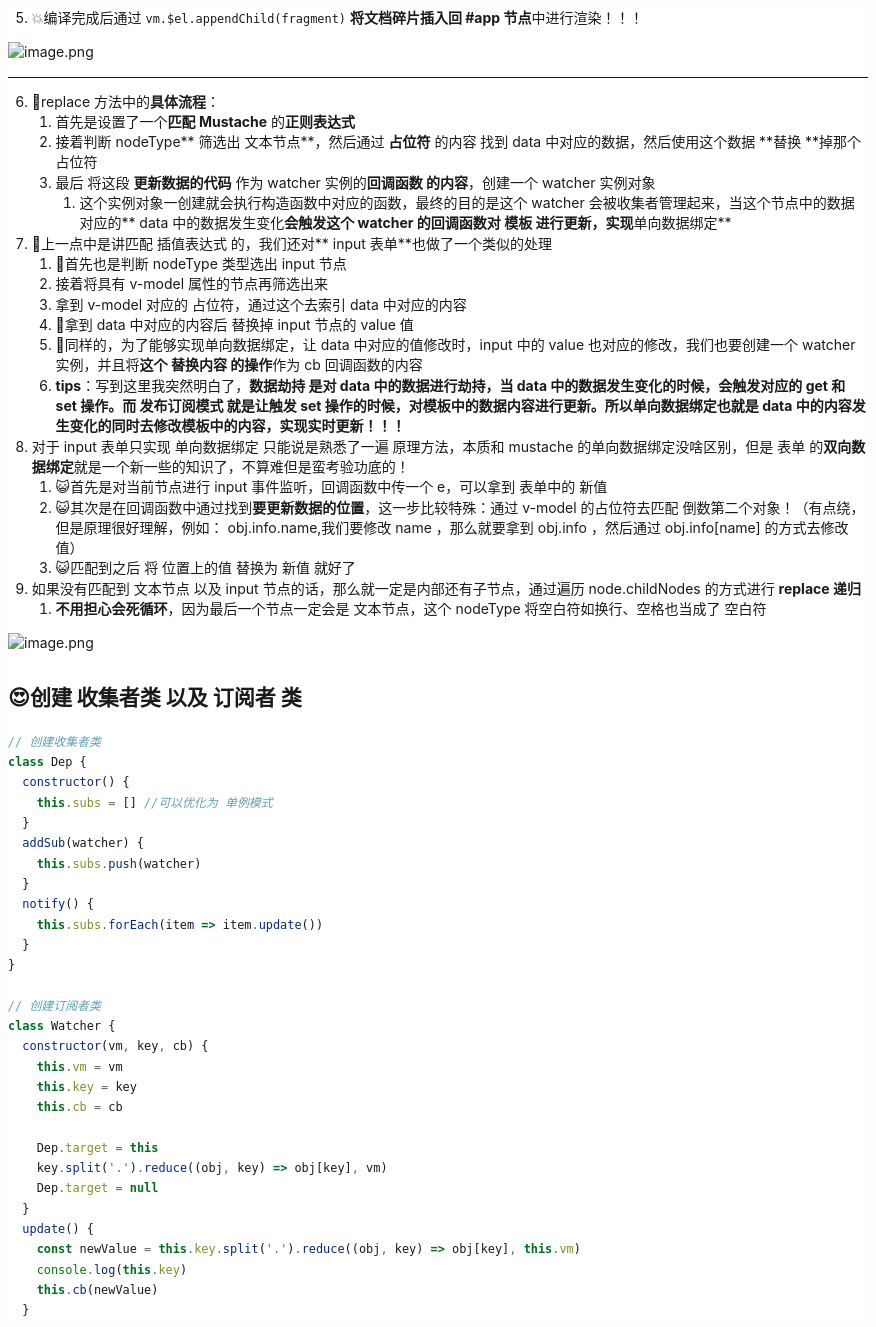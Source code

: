 5. 💥编译完成后通过 `vm.$el.appendChild(fragment)` **将文档碎片插入回 #app 节点**中进行渲染！！！

![image.png](https://cdn.nlark.com/yuque/0/2023/png/20359134/1679639107294-34e84687-377a-4f16-9bf8-25a1e07dcc8c.png#averageHue=%23242932&clientId=uc69149a7-9688-4&from=paste&height=445&id=u2a9ab429&originHeight=489&originWidth=977&originalType=binary&ratio=1.100000023841858&rotation=0&showTitle=false&size=89078&status=done&style=none&taskId=u77bfe754-83fe-40dd-92d0-8c524c83191&title=&width=888.1817989309961)

---

6. 👹replace 方法中的**具体流程**：
   1. 首先是设置了一个**匹配 Mustache** 的**正则表达式**
   2. 接着判断 nodeType** 筛选出 文本节点**，然后通过 **占位符** 的内容 找到 data 中对应的数据，然后使用这个数据 **替换 **掉那个占位符 
   3. 最后 将这段 **更新数据的代码** 作为 watcher 实例的**回调函数 的内容**，创建一个 watcher 实例对象
      1. 这个实例对象一创建就会执行构造函数中对应的函数，最终的目的是这个 watcher 会被收集者管理起来，当这个节点中的数据对应的** data 中的数据发生变化**会触发这个 watcher 的回调函数对 模板 进行更新，实现**单向数据绑定**
7. 👺上一点中是讲匹配 插值表达式 的，我们还对** input 表单**也做了一个类似的处理
   1. 💖首先也是判断 nodeType 类型选出 input 节点
   2. 接着将具有 v-model 属性的节点再筛选出来
   3. 拿到 v-model 对应的 占位符，通过这个去索引 data 中对应的内容
   4. 💖拿到 data 中对应的内容后 替换掉 input 节点的 value 值
   5. 💖同样的，为了能够实现单向数据绑定，让 data 中对应的值修改时，input 中的 value 也对应的修改，我们也要创建一个 watcher 实例，并且将**这个 替换内容 的操作**作为 cb 回调函数的内容
   6. **tips**：写到这里我突然明白了，**数据劫持 **是对 data 中的数据进行劫持，当 data 中的数据发生变化的时候，会触发对应的 get 和 set 操作。而 **发布订阅模式** 就是让触发 set 操作的时候，对模板中的数据内容进行更新。所以**单向数据绑定也就是 data 中的内容发生变化的同时去修改模板中的内容，实现实时更新！！！**
8. 对于 input 表单只实现 单向数据绑定 只能说是熟悉了一遍 原理方法，本质和 mustache 的单向数据绑定没啥区别，但是 表单 的**双向数据绑定**就是一个新一些的知识了，不算难但是蛮考验功底的！
   1. 😺首先是对当前节点进行 input 事件监听，回调函数中传一个 e，可以拿到 表单中的 新值
   2. 😺其次是在回调函数中通过找到**要更新数据的位置**，这一步比较特殊：通过 v-model 的占位符去匹配 倒数第二个对象！（有点绕，但是原理很好理解，例如： obj.info.name,我们要修改 name ，那么就要拿到 obj.info ，然后通过 obj.info[name] 的方式去修改值）
   3. 😺匹配到之后 将 位置上的值 替换为 新值 就好了
9. 如果没有匹配到 文本节点 以及 input 节点的话，那么就一定是内部还有子节点，通过遍历 node.childNodes 的方式进行 **replace 递归**
   1. **不用担心会死循环**，因为最后一个节点一定会是 文本节点，这个 nodeType 将空白符如换行、空格也当成了 空白符

![image.png](https://cdn.nlark.com/yuque/0/2023/png/20359134/1679639142557-a8fb4965-8468-448a-8f42-eeb14d5136ff.png#averageHue=%23242a32&clientId=uc69149a7-9688-4&from=paste&height=320&id=uc0ebcc68&originHeight=352&originWidth=945&originalType=binary&ratio=1.100000023841858&rotation=0&showTitle=false&size=58049&status=done&style=none&taskId=u58cfde09-372f-4bdf-80b1-d24f9887042&title=&width=859.0908904706155)

## 😍创建 收集者类 以及 订阅者 类

```javascript
// 创建收集者类
class Dep {
  constructor() {
    this.subs = [] //可以优化为 单例模式
  }
  addSub(watcher) {
    this.subs.push(watcher)
  }
  notify() {
    this.subs.forEach(item => item.update())
  }
}

// 创建订阅者类
class Watcher {
  constructor(vm, key, cb) {
    this.vm = vm
    this.key = key
    this.cb = cb

    Dep.target = this
    key.split('.').reduce((obj, key) => obj[key], vm)
    Dep.target = null
  }
  update() {
    const newValue = this.key.split('.').reduce((obj, key) => obj[key], this.vm)
    console.log(this.key)
    this.cb(newValue)
  }
```